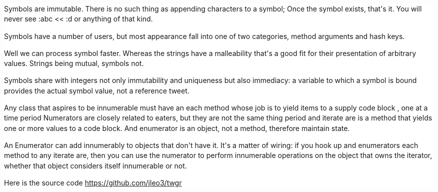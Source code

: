 Symbols are immutable. There is no such thing as appending characters to a symbol; Once the symbol exists, that's it. You will never see :abc << :d or anything of that kind.

Symbols have a number of users, but most appearance fall into one of two categories, method arguments and hash keys.

Well we can process symbol faster. Whereas the strings have a malleability that's a good fit for their presentation of arbitrary values.
Strings being mutual, symbols not.

Symbols share with integers not only immutability and uniqueness but also immediacy: a variable to which a symbol is bound provides the actual symbol value, not a reference tweet.

Any class that aspires to be innumerable must have an each method whose job is to yield items to a supply code block , one at a time period
Numerators are closely related to eaters, but they are not the same thing period and iterate are is a method that yields one or more values to a code block. And enumerator is an object, not a method, therefore maintain state.

An Enumerator can add innumerably to objects that don't have it. It's a matter of wiring: if you hook up and enumerators each method to any iterate are, then you can use the numerator to perform innumerable operations on the object that owns the iterator, whether that object considers itself innumerable or not.

Here is the source code https://github.com/jleo3/twgr 

